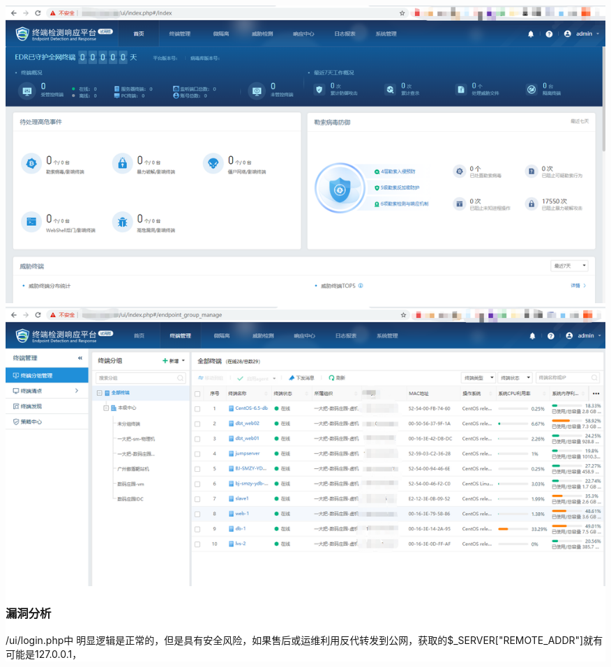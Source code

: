 ![image](https://raw.githubusercontent.com/saf3d0s/saf3d0s.github.io/master/images/2020-8-28/15.png)
![image](https://raw.githubusercontent.com/saf3d0s/saf3d0s.github.io/master/images/2020-8-28/16.png)

### 漏洞分析
/ui/login.php中
明显逻辑是正常的，但是具有安全风险，如果售后或运维利用反代转发到公网，获取的$_SERVER["REMOTE_ADDR"]就有可能是127.0.0.1，
